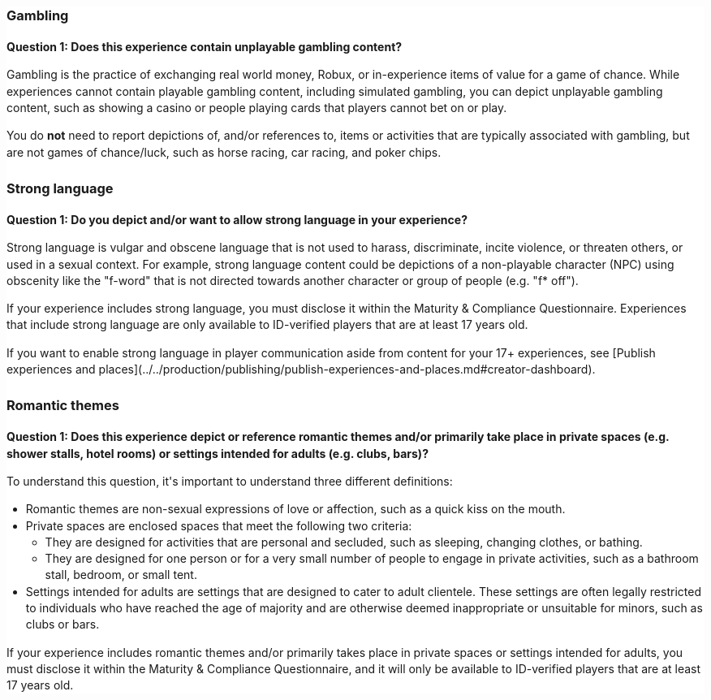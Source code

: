 ### Gambling

**Question 1: Does this experience contain unplayable gambling content?**

Gambling is the practice of exchanging real world money, Robux, or in-experience items of value for a game of chance. While experiences cannot contain playable gambling content, including simulated gambling, you can depict unplayable gambling content, such as showing a casino or people playing cards that players cannot bet on or play.

You do **not** need to report depictions of, and/or references to, items or activities that are typically associated with gambling, but are not games of chance/luck, such as horse racing, car racing, and poker chips.

### Strong language

**Question 1: Do you depict and/or want to allow strong language in your experience?**

Strong language is vulgar and obscene language that is not used to harass, discriminate, incite violence, or threaten others, or used in a sexual context. For example, strong language content could be depictions of a non-playable character (NPC) using obscenity like the "f-word" that is not directed towards another character or group of people (e.g. "f* off").

If your experience includes strong language, you must disclose it within the Maturity & Compliance Questionnaire. Experiences that include strong language are only available to ID-verified players that are at least 17 years old.

<Alert severity="info">
   If you want to enable strong language in player communication aside from content for your 17+ experiences, see [Publish experiences and places](../../production/publishing/publish-experiences-and-places.md#creator-dashboard).
</Alert>

### Romantic themes

**Question 1: Does this experience depict or reference romantic themes and/or primarily take place in private spaces (e.g. shower stalls, hotel rooms) or settings intended for adults (e.g. clubs, bars)?**

To understand this question, it's important to understand three different definitions:

- Romantic themes are non-sexual expressions of love or affection, such as a quick kiss on the mouth.
- Private spaces are enclosed spaces that meet the following two criteria:
  - They are designed for activities that are personal and secluded, such as sleeping, changing clothes, or bathing.
  - They are designed for one person or for a very small number of people to engage in private activities, such as a bathroom stall, bedroom, or small tent.
- Settings intended for adults are settings that are designed to cater to adult clientele. These settings are often legally restricted to individuals who have reached the age of majority and are otherwise deemed inappropriate or unsuitable for minors, such as clubs or bars.

If your experience includes romantic themes and/or primarily takes place in private spaces or settings intended for adults, you must disclose it within the Maturity & Compliance Questionnaire, and it will only be available to ID-verified players that are at least 17 years old.
